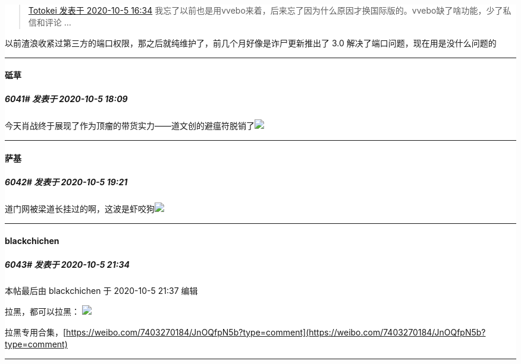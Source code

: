 

<blockquote><a href="httphttps://bbs.saraba1st.com/2b/forum.php?mod=redirect&amp;goto=findpost&amp;pid=48958262&amp;ptid=1944607" target="_blank">Totokei 发表于 2020-10-5 16:34</a>
我忘了以前也是用vvebo来着，后来忘了因为什么原因才换国际版的。vvebo缺了啥功能，少了私信和评论 ...</blockquote>
以前渣浪收紧过第三方的端口权限，那之后就纯维护了，前几个月好像是诈尸更新推出了 3.0 解决了端口问题，现在用是没什么问题的







*****

####  砥草  
##### 6041#       发表于 2020-10-5 18:09




今天肖战终于展现了作为顶瘤的带货实力——道文创的避瘟符脱销了<img src="https://static.saraba1st.com/image/smiley/face2017/053.png" referrerpolicy="no-referrer">







*****

####  萨基  
##### 6042#       发表于 2020-10-5 19:21




道门网被梁道长挂过的啊，这波是虾咬狗<img src="https://static.saraba1st.com/image/smiley/face2017/067.png" referrerpolicy="no-referrer">







*****

####  blackchichen  
##### 6043#       发表于 2020-10-5 21:34



 本帖最后由 blackchichen 于 2020-10-5 21:37 编辑 

拉黑，都可以拉黑：
<img src="https://p.sda1.dev/0/dfe1ca6d0378805d7a0d0f5855110a3e/IMG_CMP_223721567.png" referrerpolicy="no-referrer">

拉黑专用合集，[https://weibo.com/7403270184/JnOQfpN5b?type=comment](https://weibo.com/7403270184/JnOQfpN5b?type=comment)







*****
